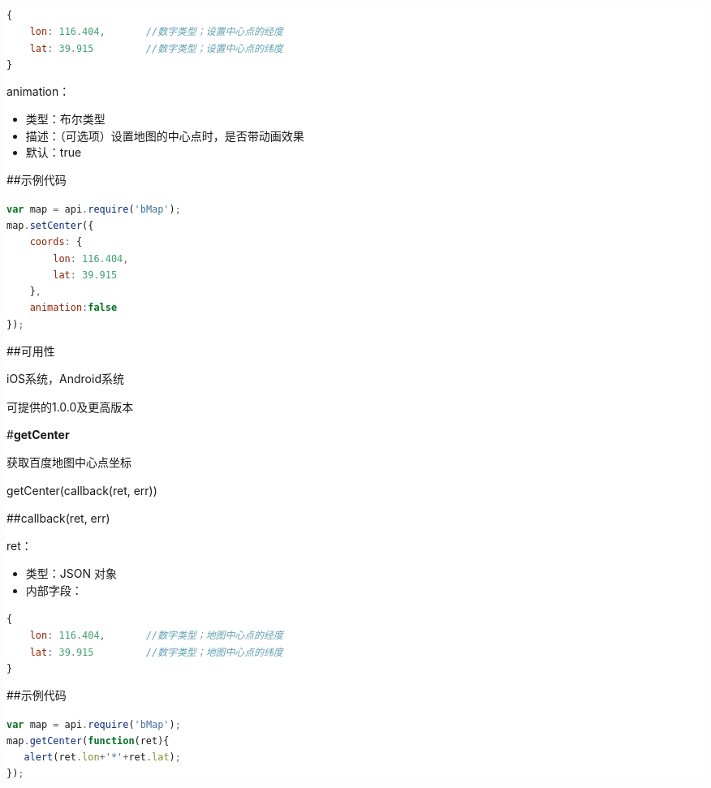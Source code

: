 ```js
{
    lon: 116.404,       //数字类型；设置中心点的经度
    lat: 39.915         //数字类型；设置中心点的纬度
}
```

animation：

- 类型：布尔类型
- 描述：（可选项）设置地图的中心点时，是否带动画效果
- 默认：true

##示例代码

```js
var map = api.require('bMap');
map.setCenter({
    coords: {
        lon: 116.404,
        lat: 39.915
    },
    animation:false
});
```

##可用性

iOS系统，Android系统

可提供的1.0.0及更高版本

<div id="n2"></div>

#**getCenter**

获取百度地图中心点坐标

getCenter(callback(ret, err))

##callback(ret, err)

ret：

- 类型：JSON 对象
- 内部字段：

```js
{
    lon: 116.404,       //数字类型；地图中心点的经度
    lat: 39.915         //数字类型；地图中心点的纬度
}
```

##示例代码

```js
var map = api.require('bMap');
map.getCenter(function(ret){
   alert(ret.lon+'*'+ret.lat);
});
```
